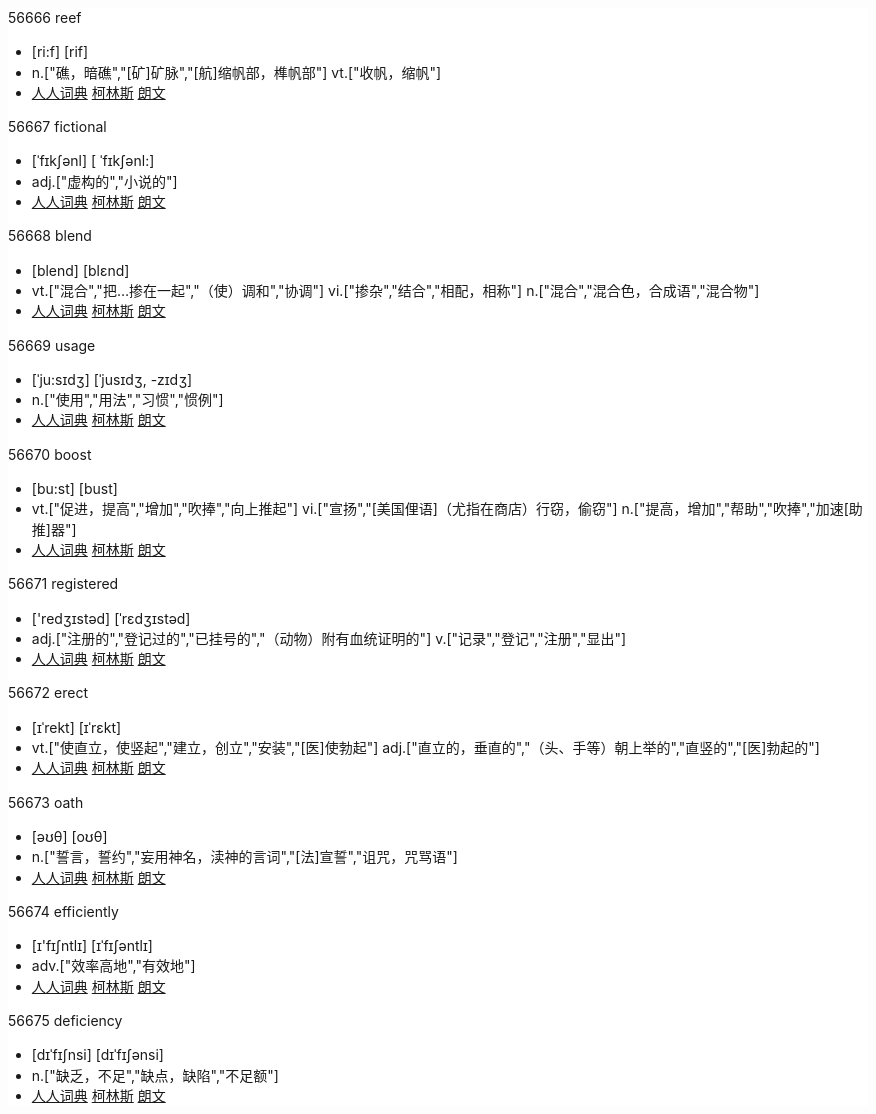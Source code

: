 56666 reef 
- [ri:f]  [rif] 
- n.["礁，暗礁","[矿]矿脉","[航]缩帆部，榫帆部"]  vt.["收帆，缩帆"]   
- [人人词典](https://www.91dict.com/words?w=reef) [柯林斯](https://www.collinsdictionary.com/zh/dictionary/english/reef) [朗文](https://www.ldoceonline.com/dictionary/reef) 

56667 fictional 
- [ˈfɪkʃənl]  [ ˈfɪkʃənl:] 
- adj.["虚构的","小说的"]   
- [人人词典](https://www.91dict.com/words?w=fictional) [柯林斯](https://www.collinsdictionary.com/zh/dictionary/english/fictional) [朗文](https://www.ldoceonline.com/dictionary/fictional) 

56668 blend 
- [blend]  [blɛnd] 
- vt.["混合","把…掺在一起","（使）调和","协调"]  vi.["掺杂","结合","相配，相称"]  n.["混合","混合色，合成语","混合物"]   
- [人人词典](https://www.91dict.com/words?w=blend) [柯林斯](https://www.collinsdictionary.com/zh/dictionary/english/blend) [朗文](https://www.ldoceonline.com/dictionary/blend) 

56669 usage 
- [ˈju:sɪdʒ]  [ˈjusɪdʒ, -zɪdʒ] 
- n.["使用","用法","习惯","惯例"]   
- [人人词典](https://www.91dict.com/words?w=usage) [柯林斯](https://www.collinsdictionary.com/zh/dictionary/english/usage) [朗文](https://www.ldoceonline.com/dictionary/usage) 

56670 boost 
- [bu:st]  [bust] 
- vt.["促进，提高","增加","吹捧","向上推起"]  vi.["宣扬","[美国俚语]（尤指在商店）行窃，偷窃"]  n.["提高，增加","帮助","吹捧","加速[助推]器"]   
- [人人词典](https://www.91dict.com/words?w=boost) [柯林斯](https://www.collinsdictionary.com/zh/dictionary/english/boost) [朗文](https://www.ldoceonline.com/dictionary/boost) 

56671 registered 
- ['redʒɪstəd]  [ˈrɛdʒɪstəd] 
- adj.["注册的","登记过的","已挂号的","（动物）附有血统证明的"]  v.["记录","登记","注册","显出"]   
- [人人词典](https://www.91dict.com/words?w=registered) [柯林斯](https://www.collinsdictionary.com/zh/dictionary/english/registered) [朗文](https://www.ldoceonline.com/dictionary/registered) 

56672 erect 
- [ɪˈrekt]  [ɪˈrɛkt] 
- vt.["使直立，使竖起","建立，创立","安装","[医]使勃起"]  adj.["直立的，垂直的","（头、手等）朝上举的","直竖的","[医]勃起的"]   
- [人人词典](https://www.91dict.com/words?w=erect) [柯林斯](https://www.collinsdictionary.com/zh/dictionary/english/erect) [朗文](https://www.ldoceonline.com/dictionary/erect) 

56673 oath 
- [əʊθ]  [oʊθ] 
- n.["誓言，誓约","妄用神名，渎神的言词","[法]宣誓","诅咒，咒骂语"]   
- [人人词典](https://www.91dict.com/words?w=oath) [柯林斯](https://www.collinsdictionary.com/zh/dictionary/english/oath) [朗文](https://www.ldoceonline.com/dictionary/oath) 

56674 efficiently 
- [ɪ'fɪʃntlɪ]  [ɪˈfɪʃəntlɪ] 
- adv.["效率高地","有效地"]   
- [人人词典](https://www.91dict.com/words?w=efficiently) [柯林斯](https://www.collinsdictionary.com/zh/dictionary/english/efficiently) [朗文](https://www.ldoceonline.com/dictionary/efficiently) 

56675 deficiency 
- [dɪˈfɪʃnsi]  [dɪˈfɪʃənsi] 
- n.["缺乏，不足","缺点，缺陷","不足额"]   
- [人人词典](https://www.91dict.com/words?w=deficiency) [柯林斯](https://www.collinsdictionary.com/zh/dictionary/english/deficiency) [朗文](https://www.ldoceonline.com/dictionary/deficiency) 
